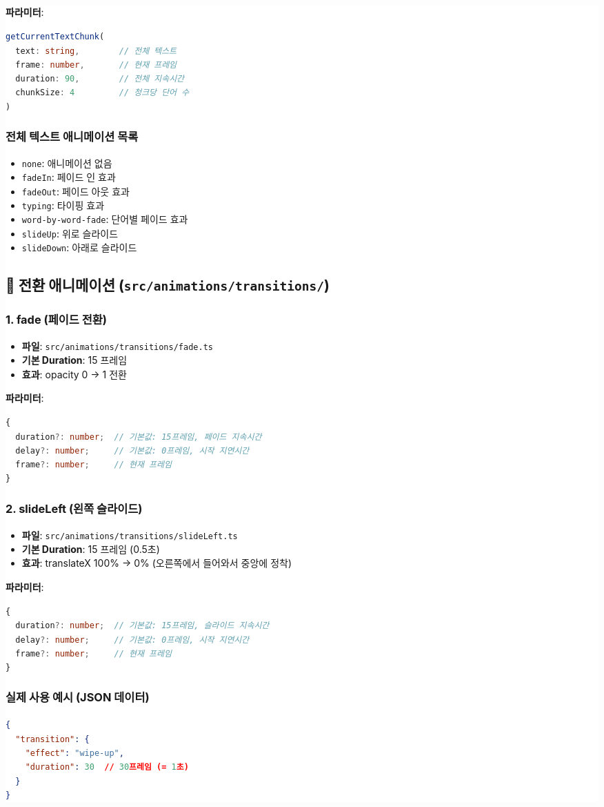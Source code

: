**파라미터**:
```typescript
getCurrentTextChunk(
  text: string,        // 전체 텍스트
  frame: number,       // 현재 프레임
  duration: 90,        // 전체 지속시간
  chunkSize: 4         // 청크당 단어 수
)
```

### 전체 텍스트 애니메이션 목록
- `none`: 애니메이션 없음
- `fadeIn`: 페이드 인 효과
- `fadeOut`: 페이드 아웃 효과
- `typing`: 타이핑 효과
- `word-by-word-fade`: 단어별 페이드 효과
- `slideUp`: 위로 슬라이드
- `slideDown`: 아래로 슬라이드

## 🔄 전환 애니메이션 (`src/animations/transitions/`)

### 1. fade (페이드 전환)
- **파일**: `src/animations/transitions/fade.ts`
- **기본 Duration**: 15 프레임
- **효과**: opacity 0 → 1 전환

**파라미터**:
```typescript
{
  duration?: number;  // 기본값: 15프레임, 페이드 지속시간
  delay?: number;     // 기본값: 0프레임, 시작 지연시간
  frame?: number;     // 현재 프레임
}
```

### 2. slideLeft (왼쪽 슬라이드)
- **파일**: `src/animations/transitions/slideLeft.ts`
- **기본 Duration**: 15 프레임 (0.5초)
- **효과**: translateX 100% → 0% (오른쪽에서 들어와서 중앙에 정착)

**파라미터**:
```typescript
{
  duration?: number;  // 기본값: 15프레임, 슬라이드 지속시간
  delay?: number;     // 기본값: 0프레임, 시작 지연시간  
  frame?: number;     // 현재 프레임
}
```

### 실제 사용 예시 (JSON 데이터)
```json
{
  "transition": {
    "effect": "wipe-up",
    "duration": 30  // 30프레임 (= 1초)
  }
}
```
